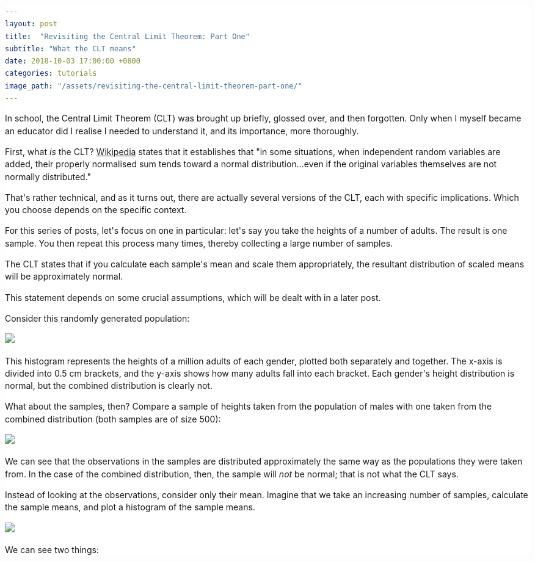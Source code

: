 ```yaml
---
layout: post
title:  "Revisiting the Central Limit Theorem: Part One"
subtitle: "What the CLT means"
date: 2018-10-03 17:00:00 +0800
categories: tutorials
image_path: "/assets/revisiting-the-central-limit-theorem-part-one/"
---
```


In school, the Central Limit Theorem (CLT) was brought up briefly, glossed over, and then forgotten. Only when I myself became an educator did I realise I needed to understand it, and its importance, more thoroughly.

First, what _is_ the CLT? <a href="https://en.wikipedia.org/wiki/Central_limit_theorem">Wikipedia</a> states that it establishes that "in some situations, when independent random variables are added, their properly normalised sum tends toward a normal distribution...even if the original variables themselves are not normally distributed."

That's rather technical, and as it turns out, there are actually several versions of the CLT, each with specific implications. Which you choose depends on the specific context. 

For this series of posts, let's focus on one in particular: let's say you take the heights of a number of adults. The result is one sample. You then repeat this process many times, thereby collecting a large number of samples.

The CLT states that if you calculate each sample's mean and scale them appropriately, the resultant distribution of scaled means will be approximately normal.

This statement depends on some crucial assumptions, which will be dealt with in a later post.

Consider this randomly generated population:

<img src="{{ page.image_path }}/population-distributions.png" width="100%"/>

This histogram represents the heights of a million adults of each gender, plotted both separately and together. The x-axis is divided into 0.5 cm brackets, and the y-axis shows how many adults fall into each bracket. Each gender's height distribution is normal, but the combined distribution is clearly not. 

What about the samples, then?  Compare a sample of heights taken from the population of males with one taken from the combined distribution (both samples are of size 500):

<img src="{{ page.image_path }}/sample-distributions.png" width="100%"/>

We can see that the observations in the samples are distributed approximately the same way as the populations they were taken from. In the case of the combined distribution, then, the sample will *not* be normal; that is not what the CLT says.

Instead of looking at the observations, consider only their mean. Imagine that we take an increasing number of samples, calculate the sample means, and plot a histogram of the sample means.

<img src="{{ page.image_path }}/sample-means.png" width="100%"/>

We can see two things:
